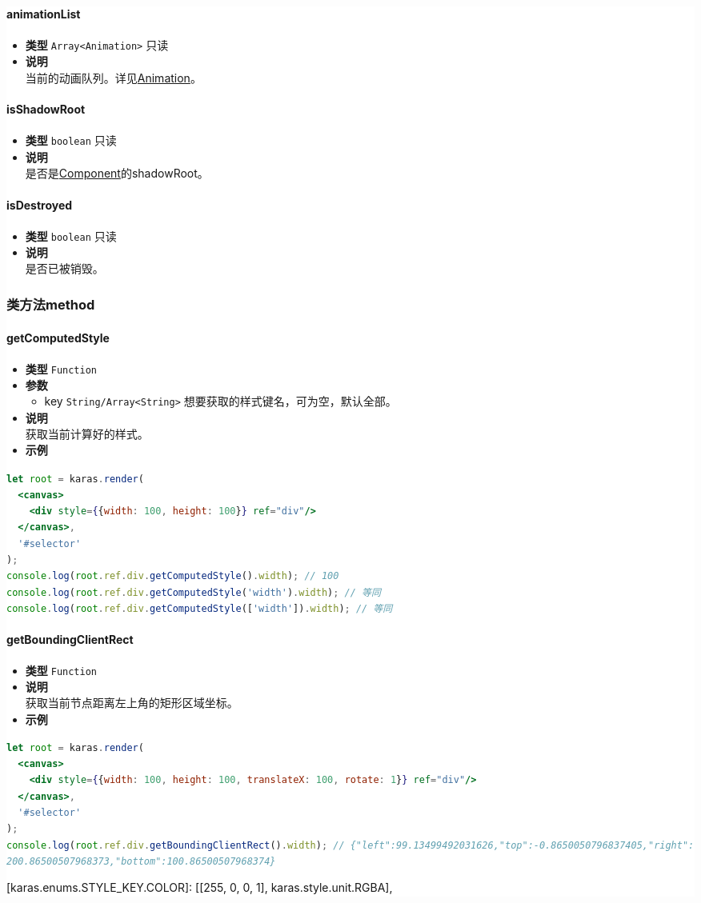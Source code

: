 #### animationList
* **类型** `Array<Animation>` 只读
* **说明**  
当前的动画队列。详见[Animation](#Animation)。

#### isShadowRoot
* **类型** `boolean` 只读
* **说明**  
是否是[Component](#Component)的shadowRoot。

#### isDestroyed
* **类型** `boolean` 只读
* **说明**  
是否已被销毁。

### 类方法method

#### getComputedStyle
* **类型** `Function`
* **参数**
  * key `String/Array<String>`
    想要获取的样式键名，可为空，默认全部。
* **说明**  
获取当前计算好的样式。
* **示例**
```jsx
let root = karas.render(
  <canvas>
    <div style={{width: 100, height: 100}} ref="div"/>
  </canvas>,
  '#selector'
);
console.log(root.ref.div.getComputedStyle().width); // 100
console.log(root.ref.div.getComputedStyle('width').width); // 等同
console.log(root.ref.div.getComputedStyle(['width']).width); // 等同
```

#### getBoundingClientRect
* **类型** `Function`
* **说明**  
  获取当前节点距离左上角的矩形区域坐标。
* **示例**
```jsx
let root = karas.render(
  <canvas>
    <div style={{width: 100, height: 100, translateX: 100, rotate: 1}} ref="div"/>
  </canvas>,
  '#selector'
);
console.log(root.ref.div.getBoundingClientRect().width); // {"left":99.13499492031626,"top":-0.8650050796837405,"right":200.86500507968373,"bottom":100.86500507968374}
```


  [karas.enums.STYLE_KEY.COLOR]: [[255, 0, 0, 1], karas.style.unit.RGBA],